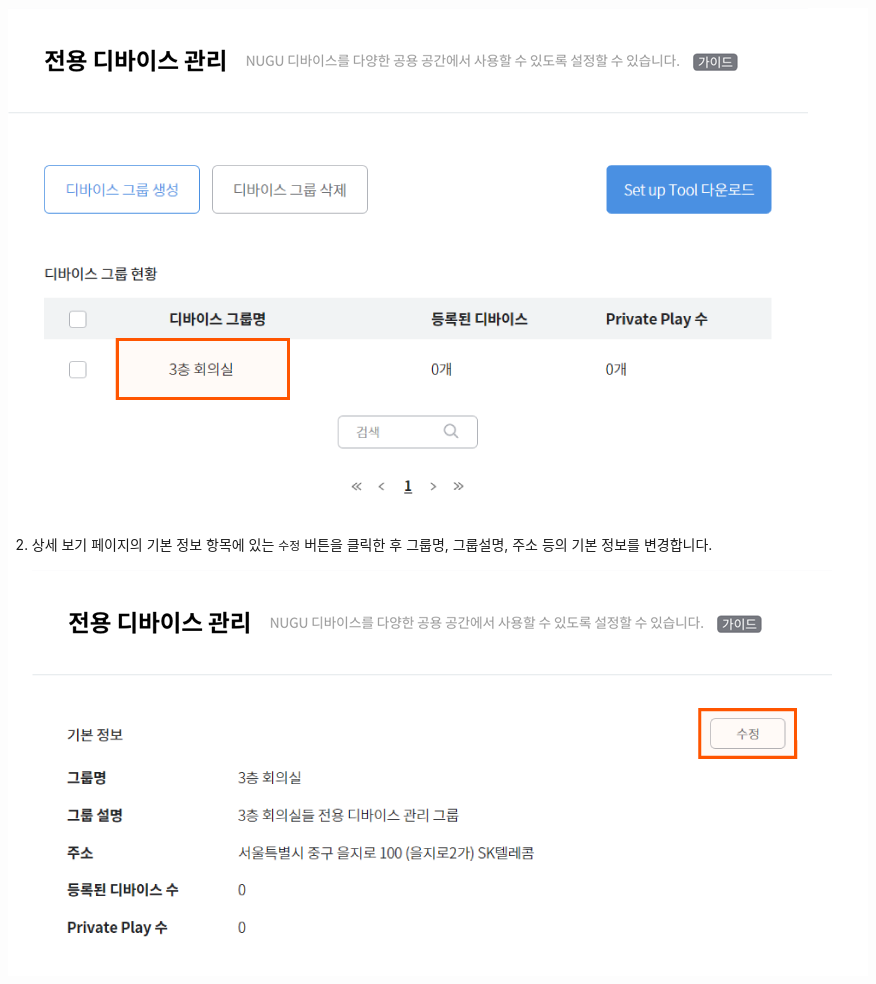    ![](../../.gitbook/assets/ch6_625_c01-1%20%281%29.png)

2. 상세 보기 페이지의 기본 정보 항목에 있는 `수정` 버튼을 클릭한 후 그룹명, 그룹설명, 주소 등의 기본 정보를 변경합니다.

   ![](../../.gitbook/assets/ch6_625_c02-1.png)
